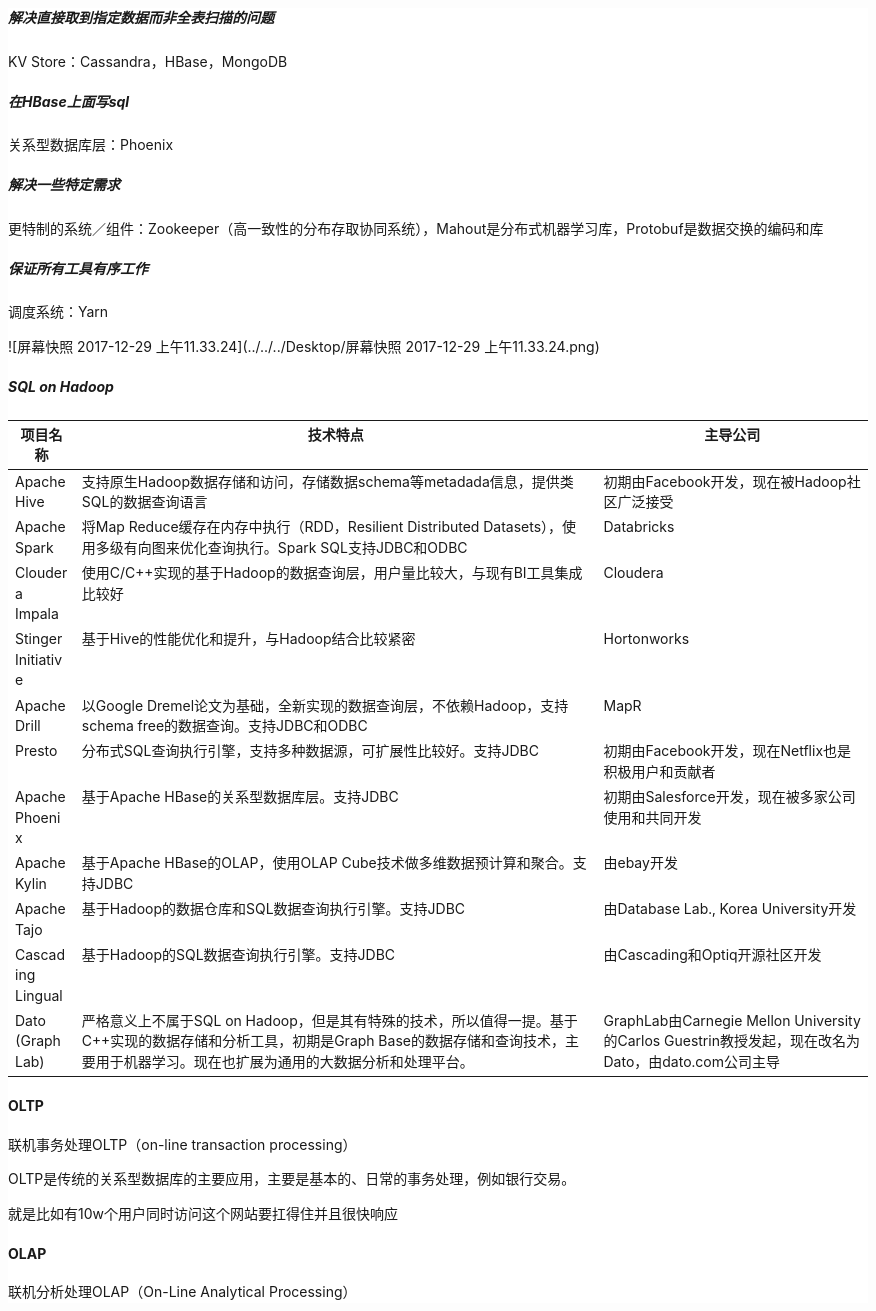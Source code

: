 ##### 解决直接取到指定数据而非全表扫描的问题

KV Store：Cassandra，HBase，MongoDB

##### 在HBase上面写sql

关系型数据库层：Phoenix

##### 解决一些特定需求

更特制的系统／组件：Zookeeper（高一致性的分布存取协同系统），Mahout是分布式机器学习库，Protobuf是数据交换的编码和库

##### 保证所有工具有序工作

调度系统：Yarn

![屏幕快照 2017-12-29 上午11.33.24](../../../Desktop/屏幕快照 2017-12-29 上午11.33.24.png)

##### SQL on Hadoop

| 项目名称               | 技术特点                                     | 主导公司                                     |
| ------------------ | ---------------------------------------- | ---------------------------------------- |
| Apache Hive        | 支持原生Hadoop数据存储和访问，存储数据schema等metadada信息，提供类SQL的数据查询语言 | 初期由Facebook开发，现在被Hadoop社区广泛接受            |
| Apache Spark       | 将Map Reduce缓存在内存中执行（RDD，Resilient Distributed Datasets），使用多级有向图来优化查询执行。Spark SQL支持JDBC和ODBC | Databricks                               |
| Cloudera Impala    | 使用C/C++实现的基于Hadoop的数据查询层，用户量比较大，与现有BI工具集成比较好 | Cloudera                                 |
| Stinger Initiative | 基于Hive的性能优化和提升，与Hadoop结合比较紧密             | Hortonworks                              |
| Apache Drill       | 以Google Dremel论文为基础，全新实现的数据查询层，不依赖Hadoop，支持schema free的数据查询。支持JDBC和ODBC | MapR                                     |
| Presto             | 分布式SQL查询执行引擎，支持多种数据源，可扩展性比较好。支持JDBC      | 初期由Facebook开发，现在Netflix也是积极用户和贡献者        |
| Apache Phoenix     | 基于Apache HBase的关系型数据库层。支持JDBC            | 初期由Salesforce开发，现在被多家公司使用和共同开发           |
| Apache Kylin       | 基于Apache HBase的OLAP，使用OLAP Cube技术做多维数据预计算和聚合。支持JDBC | 由ebay开发                                  |
| Apache Tajo        | 基于Hadoop的数据仓库和SQL数据查询执行引擎。支持JDBC         | 由Database Lab., Korea University开发       |
| Cascading Lingual  | 基于Hadoop的SQL数据查询执行引擎。支持JDBC              | 由Cascading和Optiq开源社区开发                   |
| Dato (GraphLab)    | 严格意义上不属于SQL on Hadoop，但是其有特殊的技术，所以值得一提。基于C++实现的数据存储和分析工具，初期是Graph Base的数据存储和查询技术，主要用于机器学习。现在也扩展为通用的大数据分析和处理平台。 | GraphLab由Carnegie Mellon University的Carlos Guestrin教授发起，现在改名为Dato，由dato.com公司主导 |



#### OLTP

联机事务处理OLTP（on-line transaction processing）

OLTP是传统的关系型数据库的主要应用，主要是基本的、日常的事务处理，例如银行交易。

就是比如有10w个用户同时访问这个网站要扛得住并且很快响应



#### OLAP

联机分析处理OLAP（On-Line Analytical Processing）
